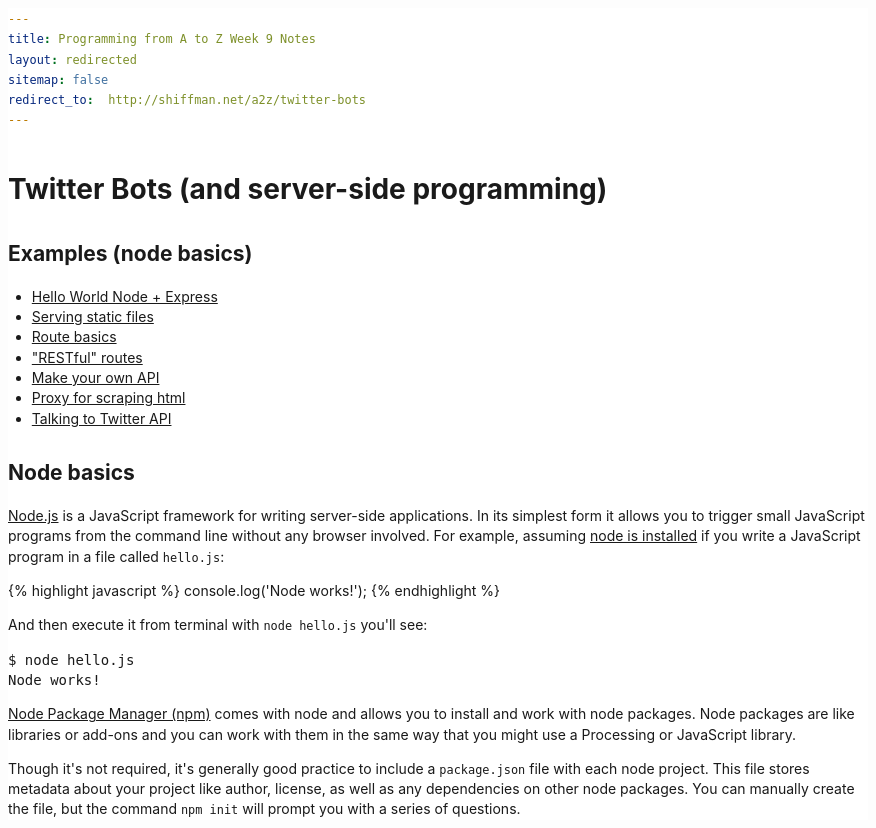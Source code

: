 ```yaml
---
title: Programming from A to Z Week 9 Notes
layout: redirected
sitemap: false
redirect_to:  http://shiffman.net/a2z/twitter-bots
---
```


# Twitter Bots (and server-side programming)



## Examples (node basics)
* [Hello World Node + Express](https://github.com/shiffman/A2Z-F15/tree/gh-pages/week9/01_hello_world_express)
* [Serving static files](https://github.com/shiffman/A2Z-F15/tree/gh-pages/week9/02_serve_files_express)
* [Route basics](https://github.com/shiffman/A2Z-F15/tree/gh-pages/week9/03_routes_express)
* ["RESTful" routes](https://github.com/shiffman/A2Z-F15/tree/gh-pages/week9/04_routes_rest_express)
* [Make your own API](https://github.com/shiffman/A2Z-F15/tree/gh-pages/week9/05_concordance_API)
* [Proxy for scraping html](https://github.com/shiffman/A2Z-F15/tree/gh-pages/week9/06_scraping_proxy)
* [Talking to Twitter API](https://github.com/shiffman/A2Z-F15/tree/gh-pages/week9/07_twitter_api_oauth)


## Node basics

[Node.js](https://nodejs.org/en/) is a JavaScript framework for writing server-side applications.  In its simplest form it allows you to trigger small JavaScript programs from the command line without any browser involved.  For example, assuming [node is installed](https://nodejs.org/en/) if you  write a JavaScript program in a file called `hello.js`:

{% highlight javascript %}
console.log('Node works!');
{% endhighlight %}

And then execute it from terminal with `node hello.js` you'll see:

<pre>
$ node hello.js
Node works!
</pre>

[Node Package Manager (npm)](https://www.npmjs.com/) comes with node and allows you to install and work with node packages.  Node packages are like libraries or add-ons and you can work with them in the same way that you might use a Processing or JavaScript library.

Though it's not required, it's generally good practice to include a `package.json` file with each node project.  This file stores metadata about your project like author, license, as well as any dependencies on other node packages.  You can manually create the file, but the command `npm init` will prompt you with a series of questions.
